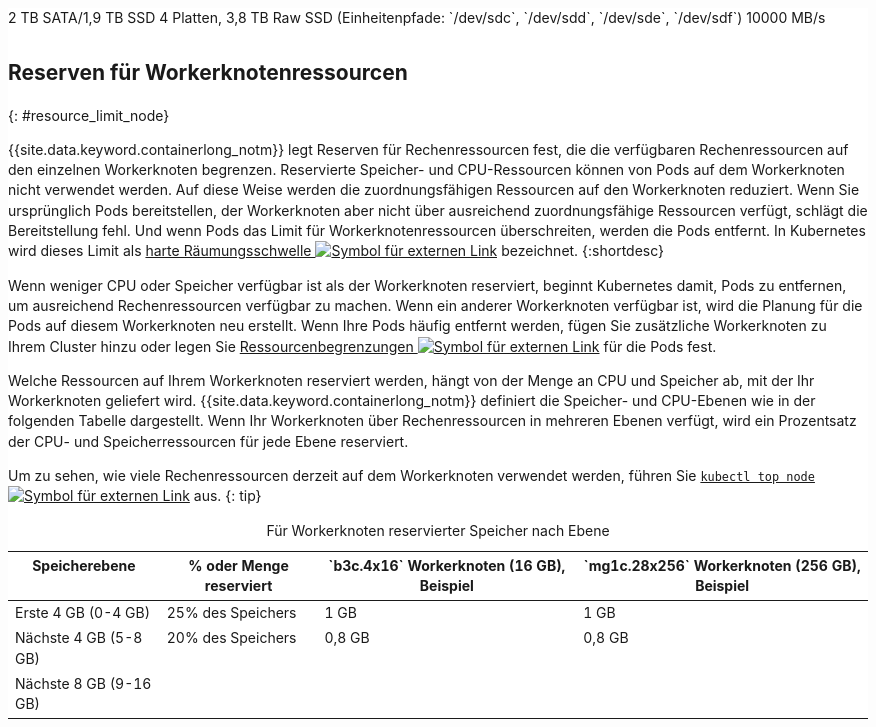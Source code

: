 <td>2 TB SATA/1,9 TB SSD</td>
<td>4 Platten, 3,8 TB Raw SSD (Einheitenpfade: `/dev/sdc`, `/dev/sdd`, `/dev/sde`, `/dev/sdf`)</td>
<td>10000 MB/s</td>
</tr>
</tbody>
</table>

## Reserven für Workerknotenressourcen
{: #resource_limit_node}

{{site.data.keyword.containerlong_notm}} legt Reserven für Rechenressourcen fest, die die verfügbaren Rechenressourcen auf den einzelnen Workerknoten begrenzen. Reservierte Speicher- und CPU-Ressourcen können von Pods auf dem Workerknoten nicht verwendet werden. Auf diese Weise werden die zuordnungsfähigen Ressourcen auf den Workerknoten reduziert. Wenn Sie ursprünglich Pods bereitstellen, der Workerknoten aber nicht über ausreichend zuordnungsfähige Ressourcen verfügt, schlägt die Bereitstellung fehl. Und wenn Pods das Limit für Workerknotenressourcen überschreiten, werden die Pods entfernt. In Kubernetes wird dieses Limit als [harte Räumungsschwelle ![Symbol für externen Link](../icons/launch-glyph.svg "Symbol für externen Link")](https://kubernetes.io/docs/tasks/administer-cluster/out-of-resource/#hard-eviction-thresholds) bezeichnet.
{:shortdesc}

Wenn weniger CPU oder Speicher verfügbar ist als der Workerknoten reserviert, beginnt Kubernetes damit, Pods zu entfernen, um ausreichend Rechenressourcen verfügbar zu machen. Wenn ein anderer Workerknoten verfügbar ist, wird die Planung für die Pods auf diesem Workerknoten neu erstellt. Wenn Ihre Pods häufig entfernt werden, fügen Sie zusätzliche Workerknoten zu Ihrem Cluster hinzu oder legen Sie [Ressourcenbegrenzungen ![Symbol für externen Link](../icons/launch-glyph.svg "Symbol für externen Link")](https://kubernetes.io/docs/concepts/configuration/manage-compute-resources-container/#resource-requests-and-limits-of-pod-and-container) für die Pods fest.

Welche Ressourcen auf Ihrem Workerknoten reserviert werden, hängt von der Menge an CPU und Speicher ab, mit der Ihr Workerknoten geliefert wird. {{site.data.keyword.containerlong_notm}} definiert die Speicher- und CPU-Ebenen wie in der folgenden Tabelle dargestellt. Wenn Ihr Workerknoten über Rechenressourcen in mehreren Ebenen verfügt, wird ein Prozentsatz der CPU- und Speicherressourcen für jede Ebene reserviert.

Um zu sehen, wie viele Rechenressourcen derzeit auf dem Workerknoten verwendet werden, führen Sie [`kubectl top node` ![Symbol für externen Link](../icons/launch-glyph.svg "Symbol für externen Link")](https://kubernetes.io/docs/reference/kubectl/overview/#top) aus.
{: tip}

<table summary="Diese Tabelle enthält für Workerknoten reservierten Speicher nach Ebene.">
<caption>Für Workerknoten reservierter Speicher nach Ebene</caption>
<thead>
<tr>
  <th>Speicherebene</th>
  <th>% oder Menge reserviert</th>
  <th>`b3c.4x16` Workerknoten (16 GB), Beispiel</th>
  <th>`mg1c.28x256` Workerknoten (256 GB), Beispiel</th>
</tr>
</thead>
<tbody>
<tr>
  <td>Erste 4 GB (0-4 GB)</td>
  <td>25% des Speichers</td>
  <td>1 GB</td>
  <td>1 GB</td>
</tr>
<tr>
  <td>Nächste 4 GB (5-8 GB)</td>
  <td>20% des Speichers</td>
  <td>0,8 GB</td>
  <td>0,8 GB</td>
</tr>
<tr>
  <td>Nächste 8 GB (9-16 GB)</td>